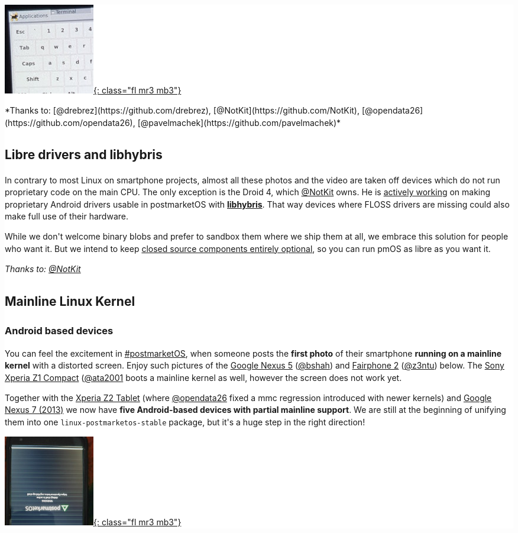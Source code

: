 [![](/static/img/2017-12/xfce4-i9505-thumb.jpg){: class="fl mr3 mb3"}](/static/img/2017-12/xfce4-i9505.jpg)

<div class="cf"></div>
*Thanks to: [@drebrez](https://github.com/drebrez), [@NotKit](https://github.com/NotKit), [@opendata26](https://github.com/opendata26), [@pavelmachek](https://github.com/pavelmachek)*

## Libre drivers and libhybris

In contrary to most Linux on smartphone projects, almost all these photos and the video are taken off devices which do not run proprietary code on the main CPU. The only exception is the Droid 4, which [@NotKit](https://github.com/NotKit) owns. He is [actively working](https://github.com/postmarketOS/pmbootstrap/pull/1002) on making proprietary Android drivers usable in postmarketOS with [**libhybris**](https://en.wikipedia.org/wiki/Hybris_(software)). That way devices where FLOSS drivers are missing could also make full use of their hardware.

While we don't welcome binary blobs and prefer to sandbox them where we ship them at all, we embrace this solution for people who want it. But we intend to keep [closed source components entirely optional](https://github.com/postmarketOS/pmbootstrap/issues/756), so you can run pmOS as libre as you want it.

*Thanks to: [@NotKit](https://github.com/NotKit)*

## Mainline Linux Kernel
### Android based devices
You can feel the excitement in [#postmarketOS](https://wiki.postmarketos.org/wiki/Matrix_and_IRC), when someone posts the **first photo** of their smartphone **running on a mainline kernel** with a distorted screen. Enjoy such pictures of the [Google Nexus 5](https://wiki.postmarketos.org/wiki/Google_Nexus_5_(lg-hammerhead)) ([@bshah](https://github.com/bhush9)) and [Fairphone 2](https://wiki.postmarketos.org/wiki/Fairphone-2) ([@z3ntu](https://github.com/z3ntu)) below. The [Sony Xperia Z1 Compact](https://wiki.postmarketos.org/wiki/Sony_Xperia_Z1_Compact_(sony-amami)) ([@ata2001](https://github.com/ata2001) boots a mainline kernel as well, however the screen does not work yet.

Together with the [Xperia Z2 Tablet](https://wiki.postmarketos.org/wiki/Sony_Xperia_Z2_Tablet_(sony-castor-windy)) (where [@opendata26](https://github.com/opendata26) fixed a mmc regression introduced with newer kernels) and [Google Nexus 7 (2013)](https://wiki.postmarketos.org/wiki/Google_Nexus_7_2013_(asus-flo)) we now have **five Android-based devices with partial mainline support**. We are still at the beginning of unifying them into one `linux-postmarketos-stable` package, but it's a huge step in the right direction!


[![](/static/img/2017-12/mainline-hammerhead-thumb.jpg){: class="fl mr3 mb3"}](/static/img/2017-12/mainline-hammerhead.jpg)
